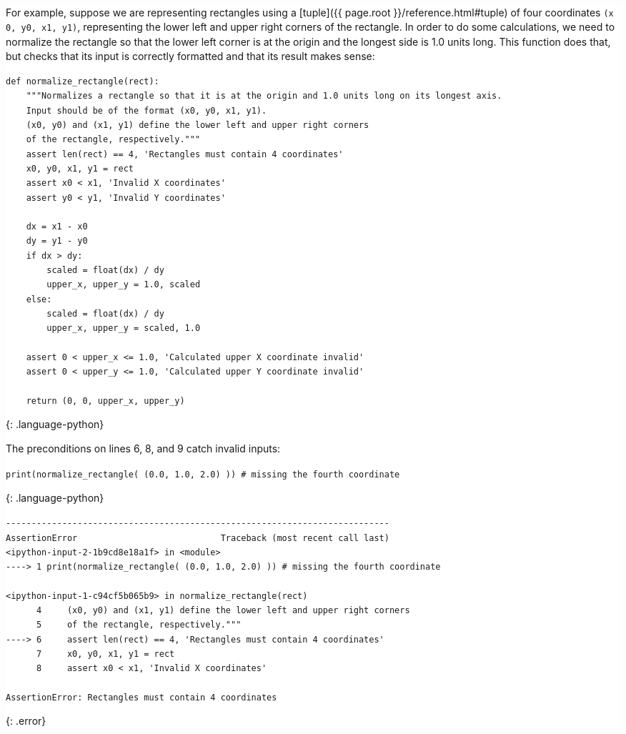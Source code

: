 For example,
suppose we are representing rectangles using a [tuple]({{ page.root }}/reference.html#tuple)
of four coordinates `(x0, y0, x1, y1)`,
representing the lower left and upper right corners of the rectangle.
In order to do some calculations,
we need to normalize the rectangle so that the lower left corner is at the origin
and the longest side is 1.0 units long.
This function does that,
but checks that its input is correctly formatted and that its result makes sense:

~~~
def normalize_rectangle(rect):
    """Normalizes a rectangle so that it is at the origin and 1.0 units long on its longest axis.
    Input should be of the format (x0, y0, x1, y1).
    (x0, y0) and (x1, y1) define the lower left and upper right corners
    of the rectangle, respectively."""
    assert len(rect) == 4, 'Rectangles must contain 4 coordinates'
    x0, y0, x1, y1 = rect
    assert x0 < x1, 'Invalid X coordinates'
    assert y0 < y1, 'Invalid Y coordinates'

    dx = x1 - x0
    dy = y1 - y0
    if dx > dy:
        scaled = float(dx) / dy
        upper_x, upper_y = 1.0, scaled
    else:
        scaled = float(dx) / dy
        upper_x, upper_y = scaled, 1.0

    assert 0 < upper_x <= 1.0, 'Calculated upper X coordinate invalid'
    assert 0 < upper_y <= 1.0, 'Calculated upper Y coordinate invalid'

    return (0, 0, upper_x, upper_y)
~~~
{: .language-python}

The preconditions on lines 6, 8, and 9 catch invalid inputs:

~~~
print(normalize_rectangle( (0.0, 1.0, 2.0) )) # missing the fourth coordinate
~~~
{: .language-python}

~~~
---------------------------------------------------------------------------
AssertionError                            Traceback (most recent call last)
<ipython-input-2-1b9cd8e18a1f> in <module>
----> 1 print(normalize_rectangle( (0.0, 1.0, 2.0) )) # missing the fourth coordinate

<ipython-input-1-c94cf5b065b9> in normalize_rectangle(rect)
      4     (x0, y0) and (x1, y1) define the lower left and upper right corners
      5     of the rectangle, respectively."""
----> 6     assert len(rect) == 4, 'Rectangles must contain 4 coordinates'
      7     x0, y0, x1, y1 = rect
      8     assert x0 < x1, 'Invalid X coordinates'

AssertionError: Rectangles must contain 4 coordinates
~~~
{: .error}
